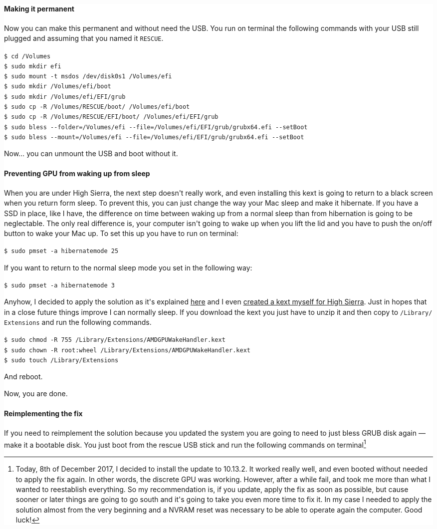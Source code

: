 #### Making it permanent

Now you can make this permanent and without need the USB. You run on terminal the following commands with your USB still plugged and assuming that you named it `RESCUE`.

```shell
$ cd /Volumes
$ sudo mkdir efi
$ sudo mount -t msdos /dev/disk0s1 /Volumes/efi
$ sudo mkdir /Volumes/efi/boot
$ sudo mkdir /Volumes/efi/EFI/grub
$ sudo cp -R /Volumes/RESCUE/boot/ /Volumes/efi/boot
$ sudo cp -R /Volumes/RESCUE/EFI/boot/ /Volumes/efi/EFI/grub
$ sudo bless --folder=/Volumes/efi --file=/Volumes/efi/EFI/grub/grubx64.efi --setBoot
$ sudo bless --mount=/Volumes/efi --file=/Volumes/efi/EFI/grub/grubx64.efi --setBoot
```

Now… you can unmount the USB and boot without it.

#### Preventing GPU from waking up from sleep

When you are under High Sierra, the next step doesn't really work, and even installing this kext is going to return to a black screen when you return form sleep. To prevent this, you can just change the way your Mac sleep and make it hibernate. If you have a SSD in place, like I have, the difference on time between waking up from a normal sleep than from hibernation is going to be neglectable.  The only real difference is, your computer isn't going to wake up when you lift the lid and you have to push the on/off button to wake your Mac up. To set this up you have to run on terminal:

```shell
$ sudo pmset -a hibernatemode 25
```

If you want to return to the normal sleep mode you set in the following way:

```shell
$ sudo pmset -a hibernatemode 3
```

Anyhow, I decided to apply the solution as it's explained [here](https://github.com/blackgate/AMDGPUWakeHandler) and I even [created a kext myself for High Sierra](/assets/docs/AMDGPUWakeHandler.kext.zip/). Just in hopes that in a close future things improve I can normally sleep. If you download the kext you just have to unzip it and then copy to `/Library/Extensions` and run the following commands.

```shell
$ sudo chmod -R 755 /Library/Extensions/AMDGPUWakeHandler.kext
$ sudo chown -R root:wheel /Library/Extensions/AMDGPUWakeHandler.kext
$ sudo touch /Library/Extensions
```

And reboot.

Now, you are done.

#### Reimplementing the fix

If you need to reimplement the solution because you updated the system you are going to need to just bless GRUB disk again —make it a bootable disk. You just boot from the rescue USB stick and run the following commands on terminal[^2]


[^1]: To be entirely honest I don't remember if after deleting the kexts I was able to boot directly to the striped desktop or I needed to run the commands in the beginning of solution [2](#using-solutions-2-3-and-4).
[^2]: Today, 8th of December 2017, I decided to install the update to 10.13.2. It worked really well, and even booted without needed to apply the fix again. In other words, the discrete GPU was working. However, after a while fail, and took me more than what I wanted to reestablish everything. So my recommendation is, if you update, apply the fix as soon as possible, but cause sooner or later things are going to go south and it's going to take you even more time to fix it. In my case I needed to apply the solution almost from the very beginning and a NVRAM reset was necessary to be able to operate again the computer. Good luck!
[^3]: Previusly I downloaded a spefific release of Ubuntu. I've changed to the last one. 